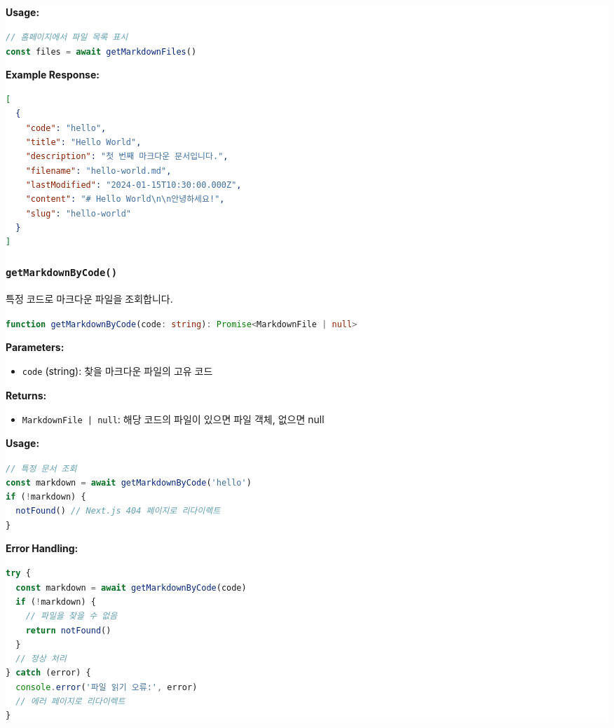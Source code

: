 **Usage:**
```typescript
// 홈페이지에서 파일 목록 표시
const files = await getMarkdownFiles()
```

**Example Response:**
```json
[
  {
    "code": "hello",
    "title": "Hello World",
    "description": "첫 번째 마크다운 문서입니다.",
    "filename": "hello-world.md",
    "lastModified": "2024-01-15T10:30:00.000Z",
    "content": "# Hello World\n\n안녕하세요!",
    "slug": "hello-world"
  }
]
```

### `getMarkdownByCode()`

특정 코드로 마크다운 파일을 조회합니다.

```typescript
function getMarkdownByCode(code: string): Promise<MarkdownFile | null>
```

**Parameters:**
- `code` (string): 찾을 마크다운 파일의 고유 코드

**Returns:**
- `MarkdownFile | null`: 해당 코드의 파일이 있으면 파일 객체, 없으면 null

**Usage:**
```typescript
// 특정 문서 조회
const markdown = await getMarkdownByCode('hello')
if (!markdown) {
  notFound() // Next.js 404 페이지로 리다이렉트
}
```

**Error Handling:**
```typescript
try {
  const markdown = await getMarkdownByCode(code)
  if (!markdown) {
    // 파일을 찾을 수 없음
    return notFound()
  }
  // 정상 처리
} catch (error) {
  console.error('파일 읽기 오류:', error)
  // 에러 페이지로 리다이렉트
}
```
